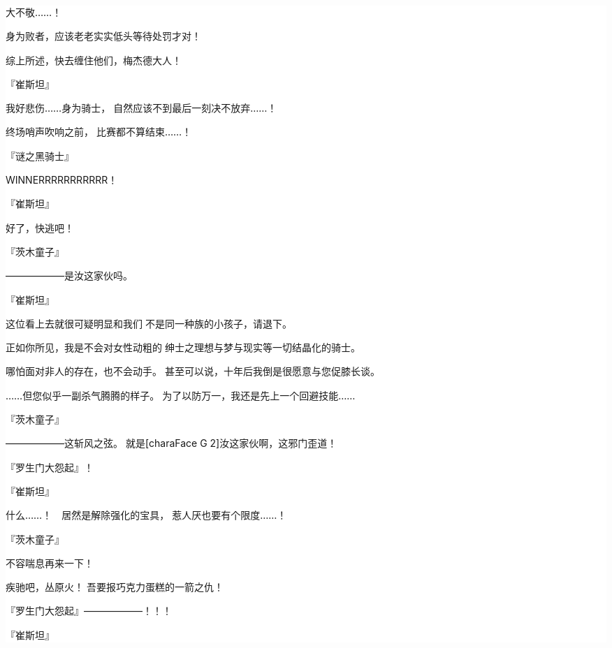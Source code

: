 大不敬……！

身为败者，应该老老实实低头等待处罚才对！

综上所述，快去缠住他们，梅杰德大人！

『崔斯坦』

我好悲伤……身为骑士，
自然应该不到最后一刻决不放弃……！

终场哨声吹响之前，
比赛都不算结束……！

『谜之黑骑士』

WINNERRRRRRRRRRR！

『崔斯坦』

好了，快逃吧！

『茨木童子』

——————是汝这家伙吗。

『崔斯坦』

这位看上去就很可疑明显和我们
不是同一种族的小孩子，请退下。

正如你所见，我是不会对女性动粗的
绅士之理想与梦与现实等一切结晶化的骑士。

哪怕面对非人的存在，也不会动手。
甚至可以说，十年后我倒是很愿意与您促膝长谈。

……但您似乎一副杀气腾腾的样子。
为了以防万一，我还是先上一个回避技能……

『茨木童子』

——————这斩风之弦。
就是[charaFace G 2]汝这家伙啊，这邪门歪道！

『罗生门大怨起』！

『崔斯坦』

什么……！　居然是解除强化的宝具，
惹人厌也要有个限度……！

『茨木童子』

不容喘息再来一下！

疾驰吧，丛原火！
吾要报巧克力蛋糕的一箭之仇！

『罗生门大怨起』——————！！！

『崔斯坦』
